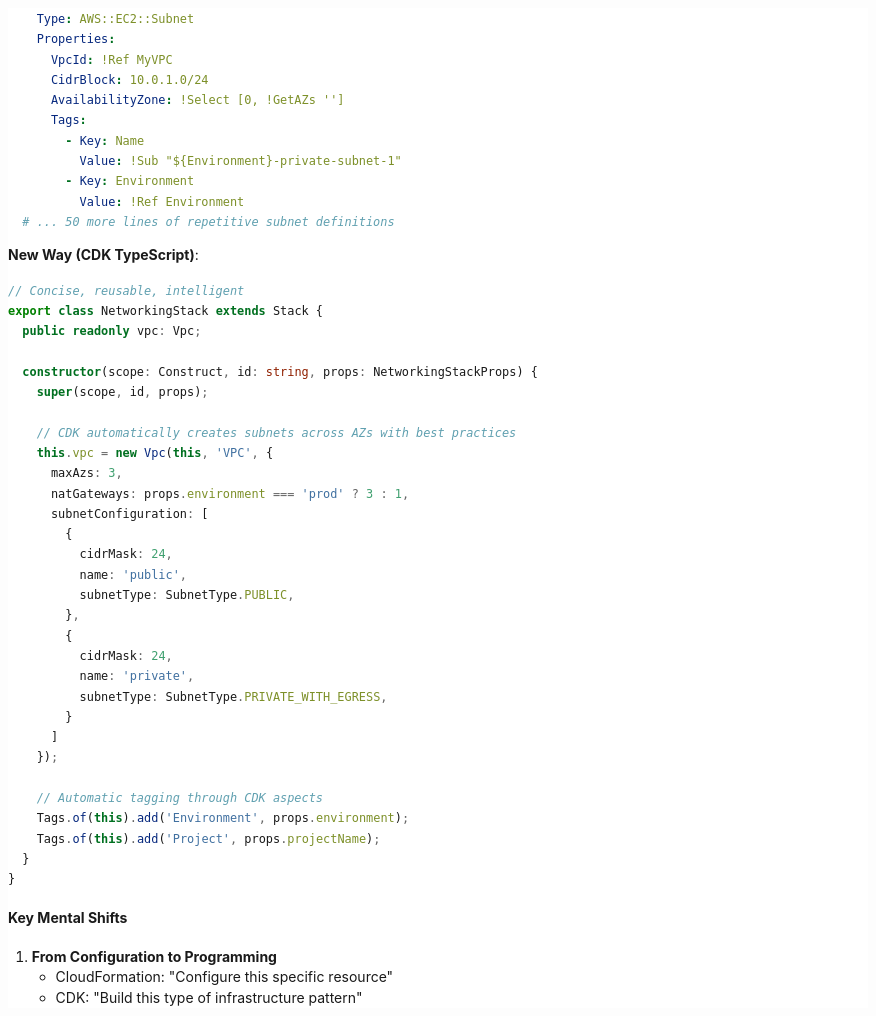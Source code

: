 ```yaml
    Type: AWS::EC2::Subnet
    Properties:
      VpcId: !Ref MyVPC
      CidrBlock: 10.0.1.0/24
      AvailabilityZone: !Select [0, !GetAZs '']
      Tags:
        - Key: Name
          Value: !Sub "${Environment}-private-subnet-1"
        - Key: Environment
          Value: !Ref Environment
  # ... 50 more lines of repetitive subnet definitions
```

**New Way (CDK TypeScript)**:
```typescript
// Concise, reusable, intelligent
export class NetworkingStack extends Stack {
  public readonly vpc: Vpc;
  
  constructor(scope: Construct, id: string, props: NetworkingStackProps) {
    super(scope, id, props);
    
    // CDK automatically creates subnets across AZs with best practices
    this.vpc = new Vpc(this, 'VPC', {
      maxAzs: 3,
      natGateways: props.environment === 'prod' ? 3 : 1,
      subnetConfiguration: [
        {
          cidrMask: 24,
          name: 'public',
          subnetType: SubnetType.PUBLIC,
        },
        {
          cidrMask: 24, 
          name: 'private',
          subnetType: SubnetType.PRIVATE_WITH_EGRESS,
        }
      ]
    });
    
    // Automatic tagging through CDK aspects
    Tags.of(this).add('Environment', props.environment);
    Tags.of(this).add('Project', props.projectName);
  }
}
```

#### Key Mental Shifts

1. **From Configuration to Programming**
   - CloudFormation: "Configure this specific resource"
   - CDK: "Build this type of infrastructure pattern"
